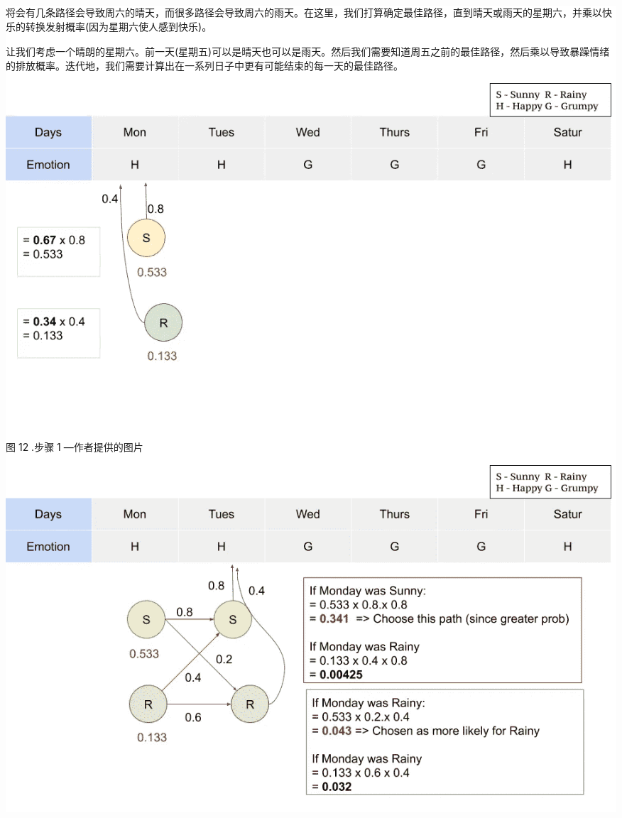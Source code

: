 将会有几条路径会导致周六的晴天，而很多路径会导致周六的雨天。在这里，我们打算确定最佳路径，直到晴天或雨天的星期六，并乘以快乐的转换发射概率(因为星期六使人感到快乐)。

让我们考虑一个晴朗的星期六。前一天(星期五)可以是晴天也可以是雨天。然后我们需要知道周五之前的最佳路径，然后乘以导致暴躁情绪的排放概率。迭代地，我们需要计算出在一系列日子中更有可能结束的每一天的最佳路径。

![](img/3912c5e68d3aae03a5d386e9be960d1a.png)

图 12 .步骤 1 —作者提供的图片

![](img/b725b171660d93e4f9b6727e63f0d765.png)
